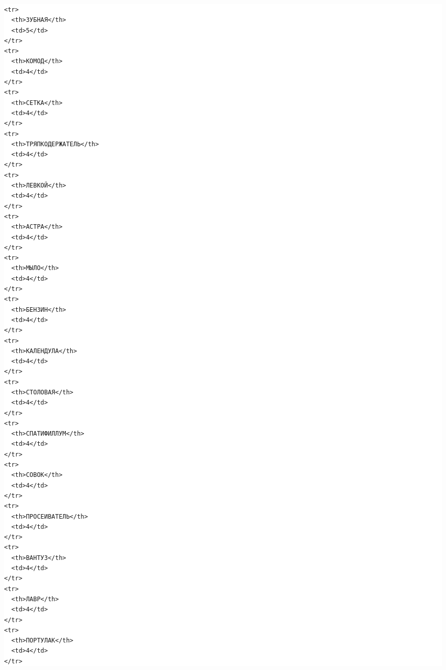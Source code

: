     <tr>
      <th>ЗУБНАЯ</th>
      <td>5</td>
    </tr>
    <tr>
      <th>КОМОД</th>
      <td>4</td>
    </tr>
    <tr>
      <th>СЕТКА</th>
      <td>4</td>
    </tr>
    <tr>
      <th>ТРЯПКОДЕРЖАТЕЛЬ</th>
      <td>4</td>
    </tr>
    <tr>
      <th>ЛЕВКОЙ</th>
      <td>4</td>
    </tr>
    <tr>
      <th>АСТРА</th>
      <td>4</td>
    </tr>
    <tr>
      <th>МЫЛО</th>
      <td>4</td>
    </tr>
    <tr>
      <th>БЕНЗИН</th>
      <td>4</td>
    </tr>
    <tr>
      <th>КАЛЕНДУЛА</th>
      <td>4</td>
    </tr>
    <tr>
      <th>СТОЛОВАЯ</th>
      <td>4</td>
    </tr>
    <tr>
      <th>СПАТИФИЛЛУМ</th>
      <td>4</td>
    </tr>
    <tr>
      <th>СОВОК</th>
      <td>4</td>
    </tr>
    <tr>
      <th>ПРОСЕИВАТЕЛЬ</th>
      <td>4</td>
    </tr>
    <tr>
      <th>ВАНТУЗ</th>
      <td>4</td>
    </tr>
    <tr>
      <th>ЛАВР</th>
      <td>4</td>
    </tr>
    <tr>
      <th>ПОРТУЛАК</th>
      <td>4</td>
    </tr>